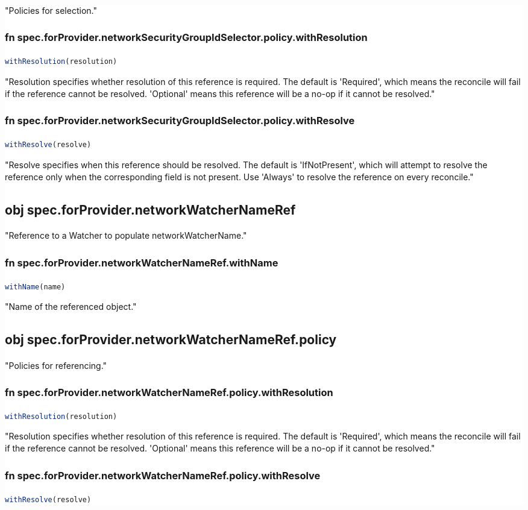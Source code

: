 "Policies for selection."

### fn spec.forProvider.networkSecurityGroupIdSelector.policy.withResolution

```ts
withResolution(resolution)
```

"Resolution specifies whether resolution of this reference is required. The default is 'Required', which means the reconcile will fail if the reference cannot be resolved. 'Optional' means this reference will be a no-op if it cannot be resolved."

### fn spec.forProvider.networkSecurityGroupIdSelector.policy.withResolve

```ts
withResolve(resolve)
```

"Resolve specifies when this reference should be resolved. The default is 'IfNotPresent', which will attempt to resolve the reference only when the corresponding field is not present. Use 'Always' to resolve the reference on every reconcile."

## obj spec.forProvider.networkWatcherNameRef

"Reference to a Watcher to populate networkWatcherName."

### fn spec.forProvider.networkWatcherNameRef.withName

```ts
withName(name)
```

"Name of the referenced object."

## obj spec.forProvider.networkWatcherNameRef.policy

"Policies for referencing."

### fn spec.forProvider.networkWatcherNameRef.policy.withResolution

```ts
withResolution(resolution)
```

"Resolution specifies whether resolution of this reference is required. The default is 'Required', which means the reconcile will fail if the reference cannot be resolved. 'Optional' means this reference will be a no-op if it cannot be resolved."

### fn spec.forProvider.networkWatcherNameRef.policy.withResolve

```ts
withResolve(resolve)
```
